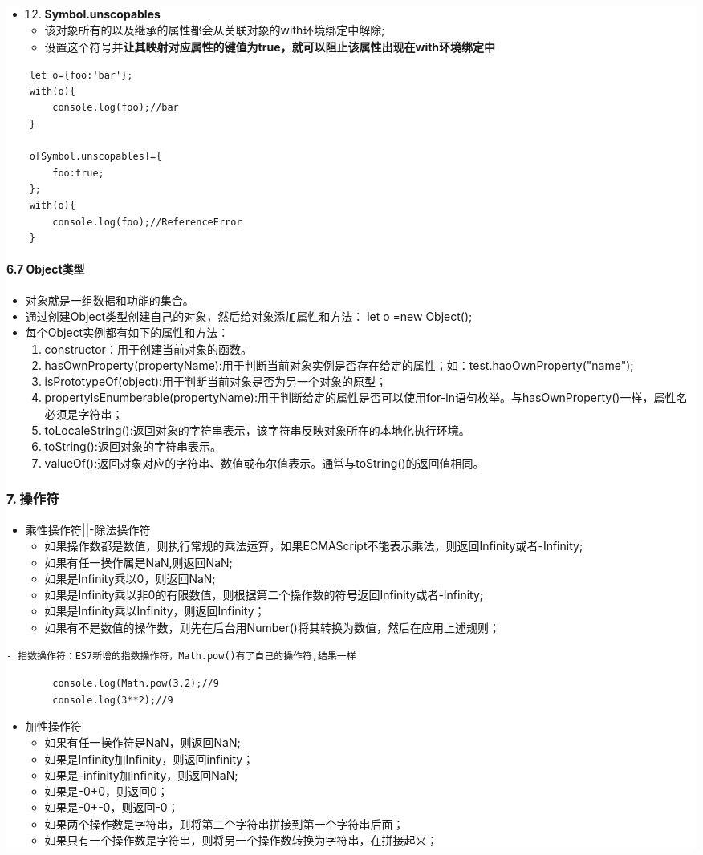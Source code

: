 - 12. **Symbol.unscopables**
    - 该对象所有的以及继承的属性都会从关联对象的with环境绑定中解除;
    - 设置这个符号并**让其映射对应属性的键值为true，就可以阻止该属性出现在with环境绑定中**
```
    let o={foo:'bar'};
    with(o){
        console.log(foo);//bar
    }
    
    o[Symbol.unscopables]={
        foo:true;
    };
    with(o){
        console.log(foo);//ReferenceError
    }
```
            
#### 6.7 Object类型
   - 对象就是一组数据和功能的集合。
   - 通过创建Object类型创建自己的对象，然后给对象添加属性和方法：
       let o =new Object();
   - 每个Object实例都有如下的属性和方法：
       1. constructor：用于创建当前对象的函数。
       2. hasOwnProperty(propertyName):用于判断当前对象实例是否存在给定的属性；如：test.haoOwnProperty("name");
       3. isPrototypeOf(object):用于判断当前对象是否为另一个对象的原型；
       4. propertyIsEnumberable(propertyName):用于判断给定的属性是否可以使用for-in语句枚举。与hasOwnProperty()一样，属性名必须是字符串；
       5. toLocaleString():返回对象的字符串表示，该字符串反映对象所在的本地化执行环境。
       6. toString():返回对象的字符串表示。
       7. valueOf():返回对象对应的字符串、数值或布尔值表示。通常与toString()的返回值相同。
        
### 7. 操作符
   - 乘性操作符||-除法操作符
       - 如果操作数都是数值，则执行常规的乘法运算，如果ECMAScript不能表示乘法，则返回Infinity或者-Infinity;
       - 如果有任一操作属是NaN,则返回NaN;
       - 如果是Infinity乘以0，则返回NaN;
       - 如果是Infinity乘以非0的有限数值，则根据第二个操作数的符号返回Infinity或者-Infinity;
       - 如果是Infinity乘以Infinity，则返回Infinity；
       - 如果有不是数值的操作数，则先在后台用Number()将其转换为数值，然后在应用上述规则；
        
    - 指数操作符：ES7新增的指数操作符，Math.pow()有了自己的操作符,结果一样
```
        console.log(Math.pow(3,2);//9
        console.log(3**2);//9
```
   - 加性操作符
       - 如果有任一操作符是NaN，则返回NaN;
       - 如果是Infinity加Infinity，则返回infinity；
       - 如果是-infinity加infinity，则返回NaN;
       - 如果是-0+0，则返回0；
       - 如果是-0+-0，则返回-0；
       - 如果两个操作数是字符串，则将第二个字符串拼接到第一个字符串后面；
       - 如果只有一个操作数是字符串，则将另一个操作数转换为字符串，在拼接起来；
       